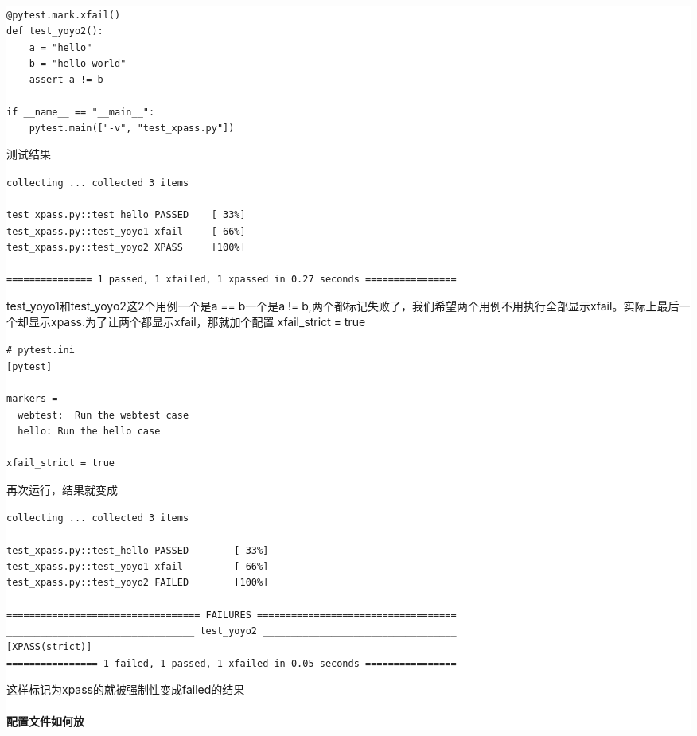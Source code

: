 ```
@pytest.mark.xfail()
def test_yoyo2():
    a = "hello"
    b = "hello world"
    assert a != b

if __name__ == "__main__":
    pytest.main(["-v", "test_xpass.py"])
```

测试结果

```
collecting ... collected 3 items

test_xpass.py::test_hello PASSED    [ 33%]
test_xpass.py::test_yoyo1 xfail     [ 66%]
test_xpass.py::test_yoyo2 XPASS     [100%]

=============== 1 passed, 1 xfailed, 1 xpassed in 0.27 seconds ================
```

test_yoyo1和test_yoyo2这2个用例一个是a == b一个是a != b,两个都标记失败了，我们希望两个用例不用执行全部显示xfail。实际上最后一个却显示xpass.为了让两个都显示xfail，那就加个配置
xfail_strict = true

```
# pytest.ini
[pytest]

markers =
  webtest:  Run the webtest case
  hello: Run the hello case

xfail_strict = true
```

再次运行，结果就变成

```
collecting ... collected 3 items

test_xpass.py::test_hello PASSED        [ 33%]
test_xpass.py::test_yoyo1 xfail         [ 66%]
test_xpass.py::test_yoyo2 FAILED        [100%]

================================== FAILURES ===================================
_________________________________ test_yoyo2 __________________________________
[XPASS(strict)] 
================ 1 failed, 1 passed, 1 xfailed in 0.05 seconds ================
```

这样标记为xpass的就被强制性变成failed的结果

#### 配置文件如何放
